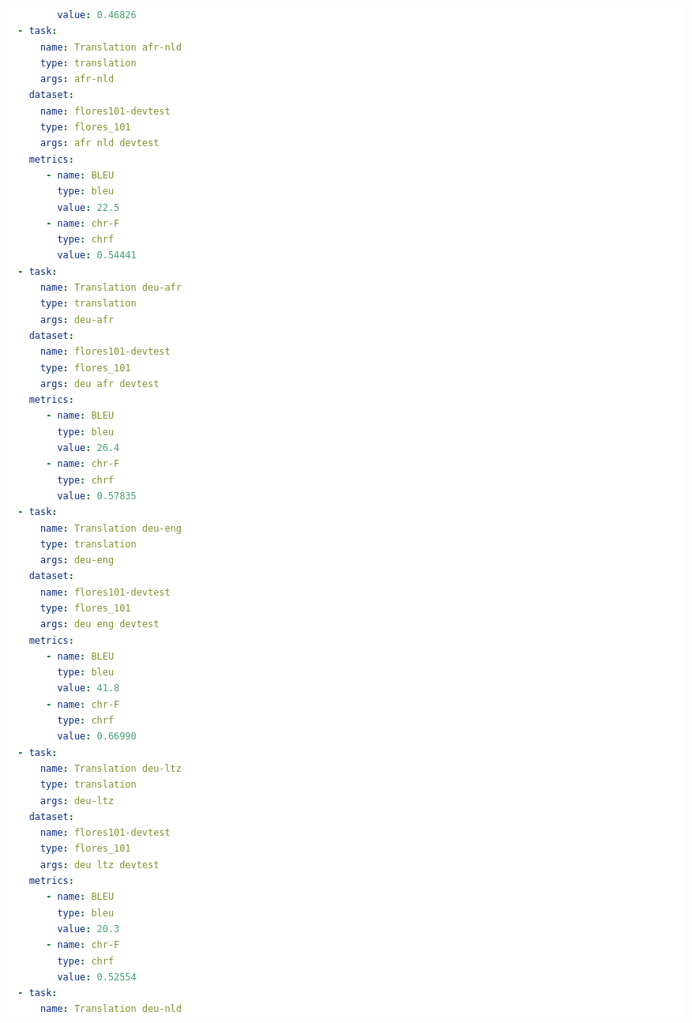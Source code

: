 ```yaml
         value: 0.46826
  - task:
      name: Translation afr-nld
      type: translation
      args: afr-nld
    dataset:
      name: flores101-devtest
      type: flores_101
      args: afr nld devtest
    metrics:
       - name: BLEU
         type: bleu
         value: 22.5
       - name: chr-F
         type: chrf
         value: 0.54441
  - task:
      name: Translation deu-afr
      type: translation
      args: deu-afr
    dataset:
      name: flores101-devtest
      type: flores_101
      args: deu afr devtest
    metrics:
       - name: BLEU
         type: bleu
         value: 26.4
       - name: chr-F
         type: chrf
         value: 0.57835
  - task:
      name: Translation deu-eng
      type: translation
      args: deu-eng
    dataset:
      name: flores101-devtest
      type: flores_101
      args: deu eng devtest
    metrics:
       - name: BLEU
         type: bleu
         value: 41.8
       - name: chr-F
         type: chrf
         value: 0.66990
  - task:
      name: Translation deu-ltz
      type: translation
      args: deu-ltz
    dataset:
      name: flores101-devtest
      type: flores_101
      args: deu ltz devtest
    metrics:
       - name: BLEU
         type: bleu
         value: 20.3
       - name: chr-F
         type: chrf
         value: 0.52554
  - task:
      name: Translation deu-nld
```